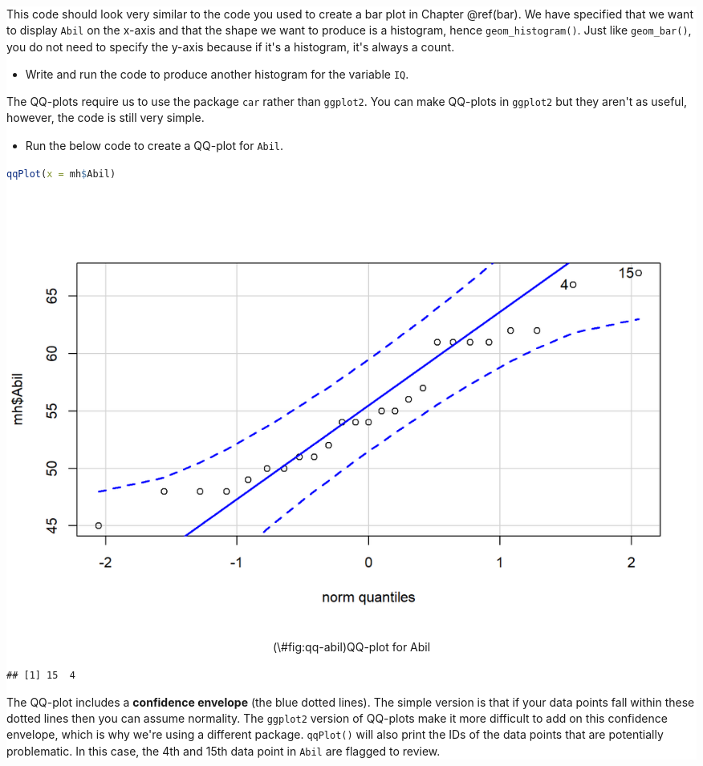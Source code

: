 This code should look very similar to the code you used to create a bar plot in Chapter \@ref(bar). We have specified that we want to display `Abil` on the x-axis and that the shape we want to produce is a histogram, hence `geom_histogram()`. Just like `geom_bar()`, you do not need to specify the y-axis because if it's a histogram, it's always a count.

* Write and run the code to produce another histogram for the variable `IQ`.

The QQ-plots require us to use the package `car` rather than `ggplot2`. You can make QQ-plots in `ggplot2` but they aren't as useful, however, the code is still very simple.

* Run the below code to create a QQ-plot for `Abil`.


```r
qqPlot(x = mh$Abil)
```

<div class="figure" style="text-align: center">
<img src="08-week-5_files/figure-html/qq-abil-1.png" alt="QQ-plot for Abil" width="100%" />
<p class="caption">(\#fig:qq-abil)QQ-plot for Abil</p>
</div>

```
## [1] 15  4
```

The QQ-plot includes a **confidence envelope** (the blue dotted lines). The simple version is that if your data points fall within these dotted lines then you can assume normality. The `ggplot2` version of QQ-plots make it more difficult to add on this confidence envelope, which is why we're using a different package. `qqPlot()` will also print the IDs of the data points that are potentially problematic. In this case, the 4th and 15th data point in `Abil` are flagged to review.
